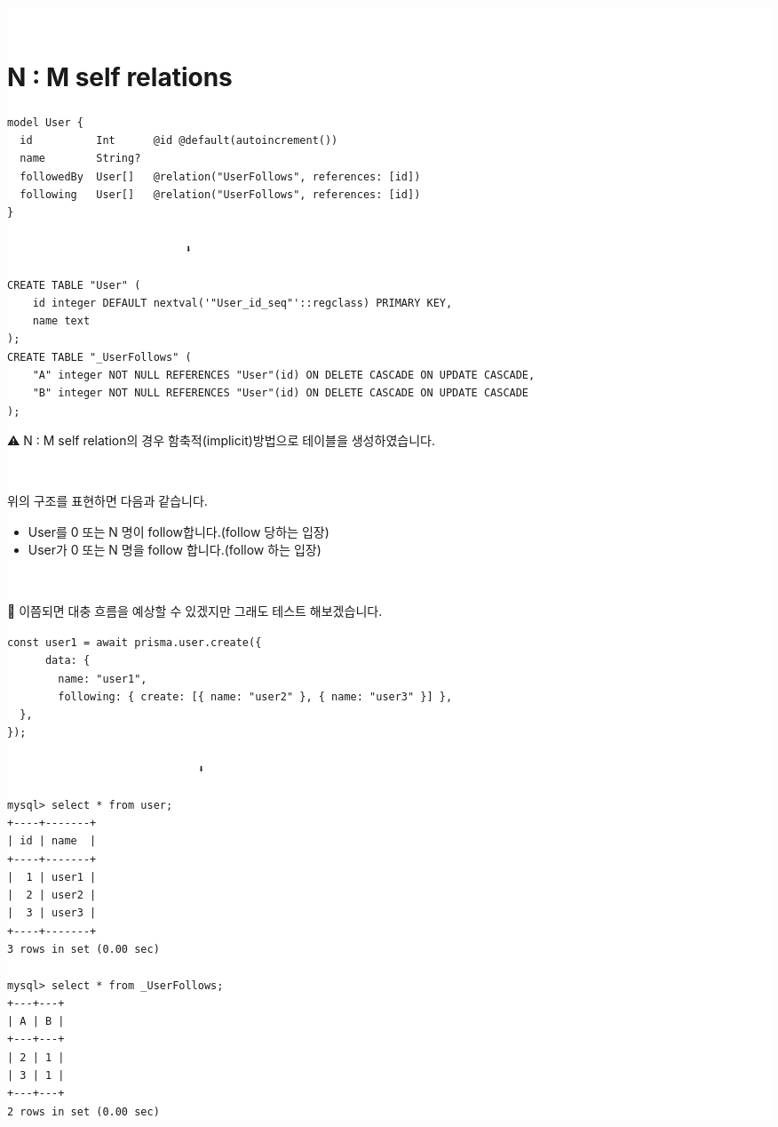 &nbsp;

# N : M self relations

```database
model User {
  id          Int      @id @default(autoincrement())
  name        String?
  followedBy  User[]   @relation("UserFollows", references: [id])
  following   User[]   @relation("UserFollows", references: [id])
}

                            ⬇

CREATE TABLE "User" (
    id integer DEFAULT nextval('"User_id_seq"'::regclass) PRIMARY KEY,
    name text
);
CREATE TABLE "_UserFollows" (
    "A" integer NOT NULL REFERENCES "User"(id) ON DELETE CASCADE ON UPDATE CASCADE,
    "B" integer NOT NULL REFERENCES "User"(id) ON DELETE CASCADE ON UPDATE CASCADE
);
```

⚠️ N : M self relation의 경우 함축적(implicit)방법으로 테이블을 생성하였습니다.

&nbsp;

위의 구조를 표현하면 다음과 같습니다.

- User를 0 또는 N 명이 follow합니다.(follow 당하는 입장)
- User가 0 또는 N 명을 follow 합니다.(follow 하는 입장)

&nbsp;

🧪 이쯤되면 대충 흐름을 예상할 수 있겠지만 그래도 테스트 해보겠습니다.

```database
const user1 = await prisma.user.create({
      data: {
        name: "user1",
        following: { create: [{ name: "user2" }, { name: "user3" }] },
  },
});

                              ⬇

mysql> select * from user;
+----+-------+
| id | name  |
+----+-------+
|  1 | user1 |
|  2 | user2 |
|  3 | user3 |
+----+-------+
3 rows in set (0.00 sec)

mysql> select * from _UserFollows;
+---+---+
| A | B |
+---+---+
| 2 | 1 |
| 3 | 1 |
+---+---+
2 rows in set (0.00 sec)
```
